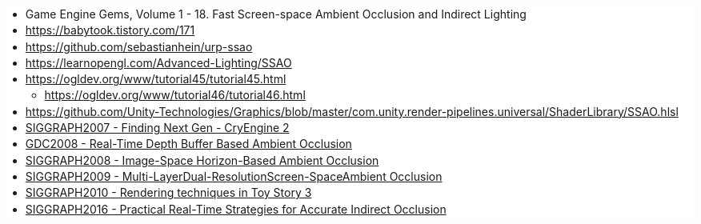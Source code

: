- Game Engine Gems, Volume 1 - 18. Fast Screen-space Ambient Occlusion and Indirect Lighting
- https://babytook.tistory.com/171
- <https://github.com/sebastianhein/urp-ssao>
- <https://learnopengl.com/Advanced-Lighting/SSAO>
- <https://ogldev.org/www/tutorial45/tutorial45.html>
  - <https://ogldev.org/www/tutorial46/tutorial46.html>
- <https://github.com/Unity-Technologies/Graphics/blob/master/com.unity.render-pipelines.universal/ShaderLibrary/SSAO.hlsl>
- [SIGGRAPH2007 -  Finding Next Gen - CryEngine 2](http://developer.amd.com/wordpress/media/2012/10/Chapter8-Mittring-Finding_NextGen_CryEngine2.pdf)
- [GDC2008 - Real-Time Depth Buffer Based Ambient Occlusion](https://developer.download.nvidia.com/presentations/2008/GDC/GDC08_Ambient_Occlusion.pdf)
- [SIGGRAPH2008 - Image-Space Horizon-Based Ambient Occlusion](https://developer.download.nvidia.com/presentations/2008/SIGGRAPH/HBAO_SIG08b.pdf)
- [SIGGRAPH2009 - Multi-LayerDual-ResolutionScreen-SpaceAmbient Occlusion](https://developer.download.nvidia.com/presentations/2009/SIGGRAPH/Bavoil_MultiLayerDualResolutionSSAO.pdf)
- [SIGGRAPH2010 - Rendering techniques in Toy Story 3](https://advances.realtimerendering.com/s2010/)
- [SIGGRAPH2016 - Practical Real-Time Strategies for Accurate Indirect Occlusion](https://blog.selfshadow.com/publications/s2016-shading-course/)
